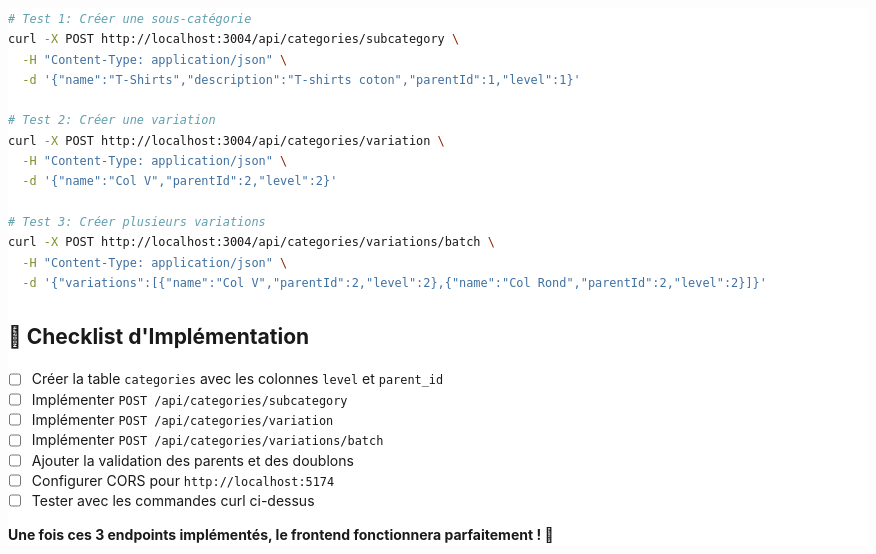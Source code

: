 ```bash
# Test 1: Créer une sous-catégorie
curl -X POST http://localhost:3004/api/categories/subcategory \
  -H "Content-Type: application/json" \
  -d '{"name":"T-Shirts","description":"T-shirts coton","parentId":1,"level":1}'

# Test 2: Créer une variation
curl -X POST http://localhost:3004/api/categories/variation \
  -H "Content-Type: application/json" \
  -d '{"name":"Col V","parentId":2,"level":2}'

# Test 3: Créer plusieurs variations
curl -X POST http://localhost:3004/api/categories/variations/batch \
  -H "Content-Type: application/json" \
  -d '{"variations":[{"name":"Col V","parentId":2,"level":2},{"name":"Col Rond","parentId":2,"level":2}]}'
```

## 🎯 Checklist d'Implémentation

- [ ] Créer la table `categories` avec les colonnes `level` et `parent_id`
- [ ] Implémenter `POST /api/categories/subcategory`
- [ ] Implémenter `POST /api/categories/variation`
- [ ] Implémenter `POST /api/categories/variations/batch`
- [ ] Ajouter la validation des parents et des doublons
- [ ] Configurer CORS pour `http://localhost:5174`
- [ ] Tester avec les commandes curl ci-dessus

**Une fois ces 3 endpoints implémentés, le frontend fonctionnera parfaitement ! 🎉**